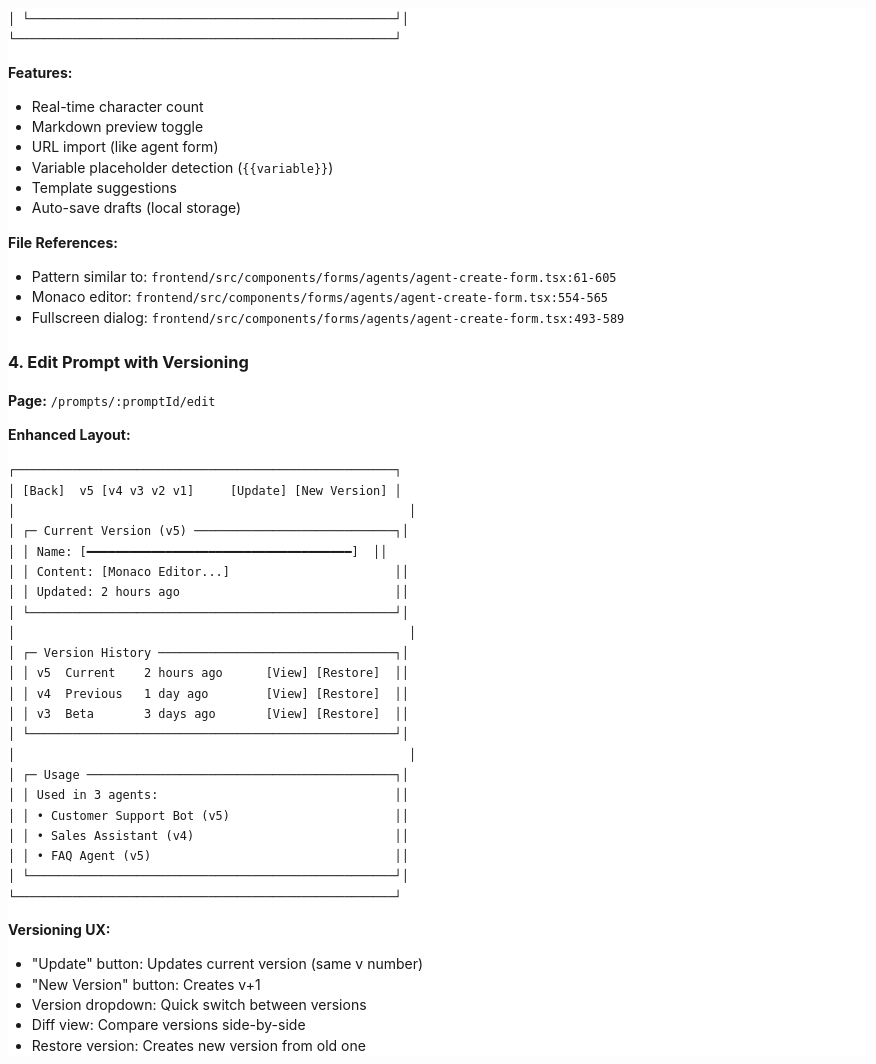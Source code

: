 ```
│ └───────────────────────────────────────────────────┘│
└─────────────────────────────────────────────────────┘
```

**Features:**
- Real-time character count
- Markdown preview toggle
- URL import (like agent form)
- Variable placeholder detection (`{{variable}}`)
- Template suggestions
- Auto-save drafts (local storage)

**File References:**
- Pattern similar to: `frontend/src/components/forms/agents/agent-create-form.tsx:61-605`
- Monaco editor: `frontend/src/components/forms/agents/agent-create-form.tsx:554-565`
- Fullscreen dialog: `frontend/src/components/forms/agents/agent-create-form.tsx:493-589`

### 4. Edit Prompt with Versioning
**Page:** `/prompts/:promptId/edit`

**Enhanced Layout:**
```
┌─────────────────────────────────────────────────────┐
│ [Back]  v5 [v4 v3 v2 v1]     [Update] [New Version] │
│                                                       │
│ ┌─ Current Version (v5) ────────────────────────────┐│
│ │ Name: [━━━━━━━━━━━━━━━━━━━━━━━━━━━━━━━━━━━━━]  ││
│ │ Content: [Monaco Editor...]                       ││
│ │ Updated: 2 hours ago                              ││
│ └───────────────────────────────────────────────────┘│
│                                                       │
│ ┌─ Version History ─────────────────────────────────┐│
│ │ v5  Current    2 hours ago      [View] [Restore]  ││
│ │ v4  Previous   1 day ago        [View] [Restore]  ││
│ │ v3  Beta       3 days ago       [View] [Restore]  ││
│ └───────────────────────────────────────────────────┘│
│                                                       │
│ ┌─ Usage ───────────────────────────────────────────┐│
│ │ Used in 3 agents:                                 ││
│ │ • Customer Support Bot (v5)                       ││
│ │ • Sales Assistant (v4)                            ││
│ │ • FAQ Agent (v5)                                  ││
│ └───────────────────────────────────────────────────┘│
└─────────────────────────────────────────────────────┘
```

**Versioning UX:**
- "Update" button: Updates current version (same v number)
- "New Version" button: Creates v+1
- Version dropdown: Quick switch between versions
- Diff view: Compare versions side-by-side
- Restore version: Creates new version from old one
